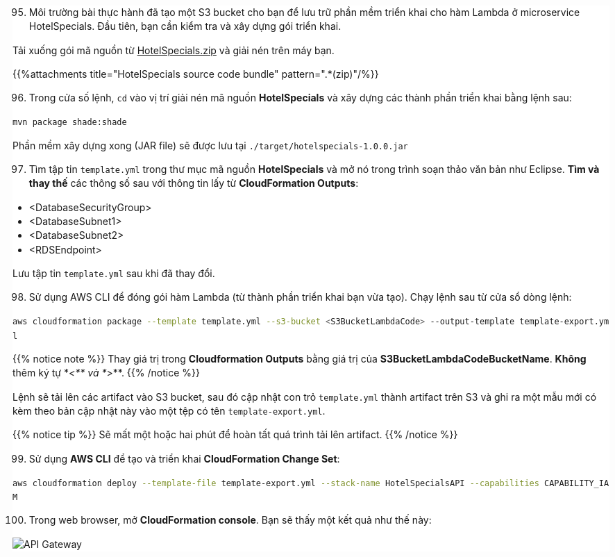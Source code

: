 95. Môi trường bài thực hành đã tạo một S3 bucket cho bạn để lưu trữ phần mềm triển khai cho hàm Lambda ở microservice HotelSpecials. Đầu tiên, bạn cần kiểm tra và xây dựng gói triển khai.

Tải xuống gói mã nguồn từ [HotelSpecials.zip](https://workshops.devax.academy/monoliths-to-microservices/module6/files/HotelSpecials.zip) và giải nén trên máy bạn.

{{%attachments title="HotelSpecials source code bundle" pattern=".*(zip)"/%}}

96. Trong cửa số lệnh, ```cd``` vào vị trí giải nén mã nguồn **HotelSpecials** và xây dựng các thành phần triển khai bằng lệnh sau:

```bash
mvn package shade:shade
```

Phần mềm xây dựng xong (JAR file) sẽ được lưu tại ```./target/hotelspecials-1.0.0.jar```

97. Tìm tập tin ```template.yml``` trong thư mục mã nguồn **HotelSpecials** và mở nó trong trình soạn thảo văn bản như Eclipse. **Tìm và thay thế** các thông số sau với thông tin lấy từ **CloudFormation Outputs**:

- \<DatabaseSecurityGroup\>
- \<DatabaseSubnet1\>
- \<DatabaseSubnet2\>
- \<RDSEndpoint\>

Lưu tập tin ```template.yml``` sau khi đã thay đổi.

98. Sử dụng AWS CLI để đóng gói hàm Lambda (từ thành phần triển khai bạn vừa tạo). Chạy lệnh sau từ cửa sổ dòng lệnh:

```bash
aws cloudformation package --template template.yml --s3-bucket <S3BucketLambdaCode> --output-template template-export.yml
```

{{% notice note %}}
Thay giá trị trong **Cloudformation Outputs** bằng giá trị của  **S3BucketLambdaCodeBucketName**. **Không** thêm ký tự \**<** và \**>**.
{{% /notice %}}

Lệnh sẽ tải lên các artifact vào S3 bucket, sau đó cập nhật con trỏ ```template.yml``` thành artifact trên S3 và ghi ra một mẫu mới có kèm theo bản cập nhật này vào một tệp có tên ```template-export.yml```.

{{% notice tip %}}
Sẽ mất một hoặc hai phút để hoàn tất quá trình tải lên artifact.
{{% /notice %}}

99. Sử dụng **AWS CLI** để tạo và triển khai **CloudFormation Change Set**:

```bash
aws cloudformation deploy --template-file template-export.yml --stack-name HotelSpecialsAPI --capabilities CAPABILITY_IAM
```

100. Trong web browser, mở **CloudFormation console**. Bạn sẽ thấy một kết quả như thế này:

![API Gateway](/images/2/25.png?width=90pc)
